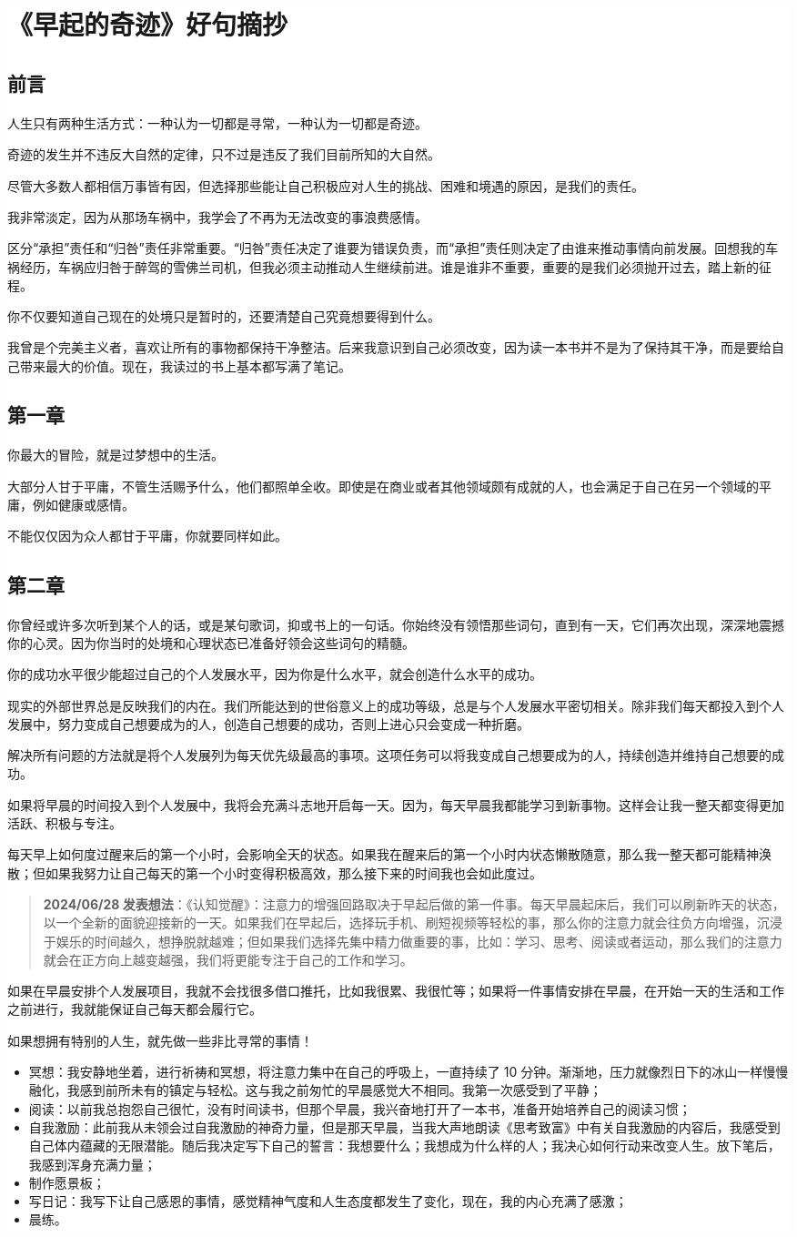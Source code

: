 # 《早起的奇迹》好句摘抄

## 前言

人生只有两种生活方式：一种认为一切都是寻常，一种认为一切都是奇迹。

奇迹的发生并不违反大自然的定律，只不过是违反了我们目前所知的大自然。

尽管大多数人都相信万事皆有因，但选择那些能让自己积极应对人生的挑战、困难和境遇的原因，是我们的责任。

我非常淡定，因为从那场车祸中，我学会了不再为无法改变的事浪费感情。

区分“承担”责任和“归咎”责任非常重要。“归咎”责任决定了谁要为错误负责，而“承担”责任则决定了由谁来推动事情向前发展。回想我的车祸经历，车祸应归咎于醉驾的雪佛兰司机，但我必须主动推动人生继续前进。谁是谁非不重要，重要的是我们必须抛开过去，踏上新的征程。

你不仅要知道自己现在的处境只是暂时的，还要清楚自己究竟想要得到什么。

我曾是个完美主义者，喜欢让所有的事物都保持干净整洁。后来我意识到自己必须改变，因为读一本书并不是为了保持其干净，而是要给自己带来最大的价值。现在，我读过的书上基本都写满了笔记。

## 第一章

你最大的冒险，就是过梦想中的生活。

大部分人甘于平庸，不管生活赐予什么，他们都照单全收。即使是在商业或者其他领域颇有成就的人，也会满足于自己在另一个领域的平庸，例如健康或感情。

不能仅仅因为众人都甘于平庸，你就要同样如此。

## 第二章

你曾经或许多次听到某个人的话，或是某句歌词，抑或书上的一句话。你始终没有领悟那些词句，直到有一天，它们再次出现，深深地震撼你的心灵。因为你当时的处境和心理状态已准备好领会这些词句的精髓。

你的成功水平很少能超过自己的个人发展水平，因为你是什么水平，就会创造什么水平的成功。

现实的外部世界总是反映我们的内在。我们所能达到的世俗意义上的成功等级，总是与个人发展水平密切相关。除非我们每天都投入到个人发展中，努力变成自己想要成为的人，创造自己想要的成功，否则上进心只会变成一种折磨。

解决所有问题的方法就是将个人发展列为每天优先级最高的事项。这项任务可以将我变成自己想要成为的人，持续创造并维持自己想要的成功。

如果将早晨的时间投入到个人发展中，我将会充满斗志地开启每一天。因为，每天早晨我都能学习到新事物。这样会让我一整天都变得更加活跃、积极与专注。

每天早上如何度过醒来后的第一个小时，会影响全天的状态。如果我在醒来后的第一个小时内状态懒散随意，那么我一整天都可能精神涣散；但如果我努力让自己每天的第一个小时变得积极高效，那么接下来的时间我也会如此度过。

> **2024/06/28 发表想法**：《认知觉醒》：注意力的增强回路取决于早起后做的第一件事。每天早晨起床后，我们可以刷新昨天的状态，以一个全新的面貌迎接新的一天。如果我们在早起后，选择玩手机、刷短视频等轻松的事，那么你的注意力就会往负方向增强，沉浸于娱乐的时间越久，想挣脱就越难；但如果我们选择先集中精力做重要的事，比如：学习、思考、阅读或者运动，那么我们的注意力就会在正方向上越变越强，我们将更能专注于自己的工作和学习。

如果在早晨安排个人发展项目，我就不会找很多借口推托，比如我很累、我很忙等；如果将一件事情安排在早晨，在开始一天的生活和工作之前进行，我就能保证自己每天都会履行它。

如果想拥有特别的人生，就先做一些非比寻常的事情！

- 冥想：我安静地坐着，进行祈祷和冥想，将注意力集中在自己的呼吸上，一直持续了 10 分钟。渐渐地，压力就像烈日下的冰山一样慢慢融化，我感到前所未有的镇定与轻松。这与我之前匆忙的早晨感觉大不相同。我第一次感受到了平静；
- 阅读：以前我总抱怨自己很忙，没有时间读书，但那个早晨，我兴奋地打开了一本书，准备开始培养自己的阅读习惯；
- 自我激励：此前我从未领会过自我激励的神奇力量，但是那天早晨，当我大声地朗读《思考致富》中有关自我激励的内容后，我感受到自己体内蕴藏的无限潜能。随后我决定写下自己的誓言：我想要什么；我想成为什么样的人；我决心如何行动来改变人生。放下笔后，我感到浑身充满力量；
- 制作愿景板；
- 写日记：我写下让自己感恩的事情，感觉精神气度和人生态度都发生了变化，现在，我的内心充满了感激；
- 晨练。
